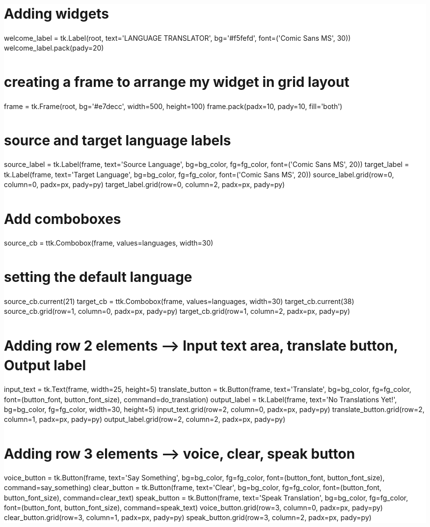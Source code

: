 # Adding widgets
welcome_label = tk.Label(root, text='LANGUAGE TRANSLATOR', bg='#f5fefd', font=('Comic Sans MS', 30))
welcome_label.pack(pady=20)

# creating a frame to arrange my widget in grid layout
frame = tk.Frame(root, bg='#e7decc', width=500, height=100)
frame.pack(padx=10, pady=10, fill='both')

# source and target language labels
source_label = tk.Label(frame, text='Source Language', bg=bg_color, fg=fg_color, font=('Comic Sans MS', 20))
target_label = tk.Label(frame, text='Target Language', bg=bg_color, fg=fg_color, font=('Comic Sans MS', 20))
source_label.grid(row=0, column=0, padx=px, pady=py)
target_label.grid(row=0, column=2, padx=px, pady=py)

# Add comboboxes
source_cb = ttk.Combobox(frame, values=languages, width=30)
# setting the default language
source_cb.current(21)
target_cb = ttk.Combobox(frame, values=languages, width=30)
target_cb.current(38)
source_cb.grid(row=1, column=0, padx=px, pady=py)
target_cb.grid(row=1, column=2, padx=px, pady=py)

# Adding row 2 elements --> Input text area, translate button, Output label
input_text = tk.Text(frame, width=25, height=5)
translate_button = tk.Button(frame, text='Translate', bg=bg_color, fg=fg_color, font=(button_font, button_font_size), command=do_translation)
output_label = tk.Label(frame, text='No Translations Yet!', bg=bg_color, fg=fg_color, width=30, height=5)
input_text.grid(row=2, column=0, padx=px, pady=py)
translate_button.grid(row=2, column=1, padx=px, pady=py)
output_label.grid(row=2, column=2, padx=px, pady=py)

# Adding row 3 elements --> voice,  clear, speak button
voice_button = tk.Button(frame, text='Say Something', bg=bg_color, fg=fg_color, font=(button_font, button_font_size), command=say_something)
clear_button = tk.Button(frame, text='Clear', bg=bg_color, fg=fg_color, font=(button_font, button_font_size), command=clear_text)
speak_button = tk.Button(frame, text='Speak Translation', bg=bg_color, fg=fg_color, font=(button_font, button_font_size), command=speak_text)
voice_button.grid(row=3, column=0, padx=px, pady=py)
clear_button.grid(row=3, column=1, padx=px, pady=py)
speak_button.grid(row=3, column=2, padx=px, pady=py)
